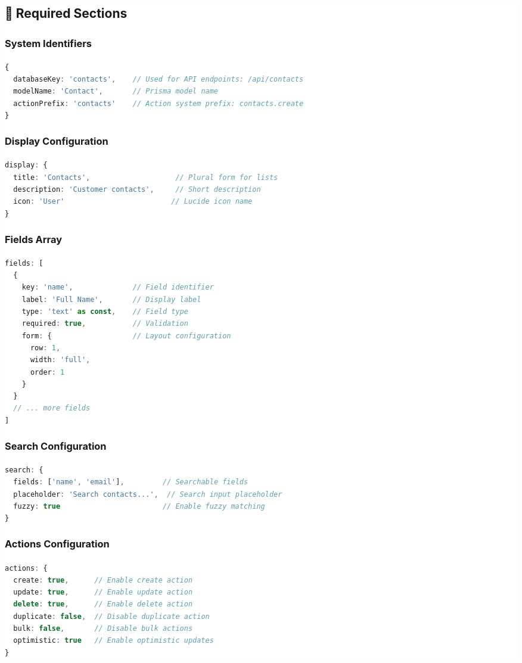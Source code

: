 ## 🎯 Required Sections

### System Identifiers
```typescript
{
  databaseKey: 'contacts',    // Used for API endpoints: /api/contacts
  modelName: 'Contact',       // Prisma model name
  actionPrefix: 'contacts'    // Action system prefix: contacts.create
}
```

### Display Configuration
```typescript
display: {
  title: 'Contacts',                    // Plural form for lists
  description: 'Customer contacts',     // Short description
  icon: 'User'                         // Lucide icon name
}
```

### Fields Array
```typescript
fields: [
  {
    key: 'name',              // Field identifier
    label: 'Full Name',       // Display label
    type: 'text' as const,    // Field type
    required: true,           // Validation
    form: {                   // Layout configuration
      row: 1,
      width: 'full',
      order: 1
    }
  }
  // ... more fields
]
```

### Search Configuration
```typescript
search: {
  fields: ['name', 'email'],         // Searchable fields
  placeholder: 'Search contacts...',  // Search input placeholder
  fuzzy: true                        // Enable fuzzy matching
}
```

### Actions Configuration
```typescript
actions: {
  create: true,      // Enable create action
  update: true,      // Enable update action
  delete: true,      // Enable delete action
  duplicate: false,  // Disable duplicate action
  bulk: false,       // Disable bulk actions
  optimistic: true   // Enable optimistic updates
}
```
